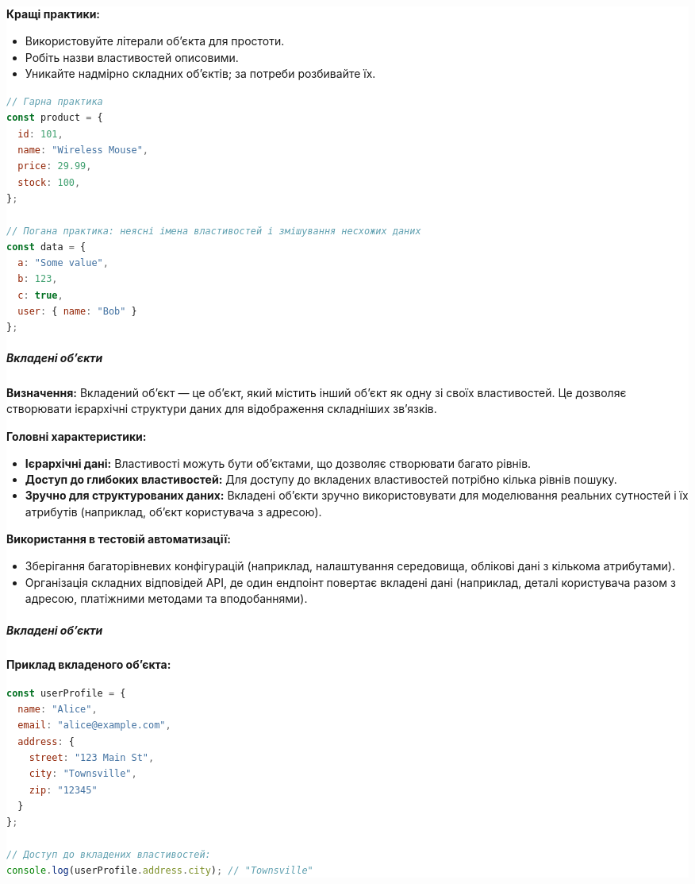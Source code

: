 **Кращі практики:**
- Використовуйте літерали об’єкта для простоти.
- Робіть назви властивостей описовими.
- Уникайте надмірно складних об’єктів; за потреби розбивайте їх.

```javascript
// Гарна практика
const product = {
  id: 101,
  name: "Wireless Mouse",
  price: 29.99,
  stock: 100,
};

// Погана практика: неясні імена властивостей і змішування несхожих даних
const data = {
  a: "Some value",
  b: 123,
  c: true,
  user: { name: "Bob" }
};
```

##### Вкладені об’єкти

**Визначення:**
Вкладений об’єкт — це об’єкт, який містить інший об’єкт як одну зі своїх властивостей. Це дозволяє створювати ієрархічні структури даних для відображення складніших зв’язків.

**Головні характеристики:**
- **Ієрархічні дані:** Властивості можуть бути об’єктами, що дозволяє створювати багато рівнів.
- **Доступ до глибоких властивостей:** Для доступу до вкладених властивостей потрібно кілька рівнів пошуку.
- **Зручно для структурованих даних:** Вкладені об’єкти зручно використовувати для моделювання реальних сутностей і їх атрибутів (наприклад, об’єкт користувача з адресою).

**Використання в тестовій автоматизації:**
- Зберігання багаторівневих конфігурацій (наприклад, налаштування середовища, облікові дані з кількома атрибутами).
- Організація складних відповідей API, де один ендпоінт повертає вкладені дані (наприклад, деталі користувача разом з адресою, платіжними методами та вподобаннями).


##### Вкладені об’єкти

**Приклад вкладеного об’єкта:**
```javascript
const userProfile = {
  name: "Alice",
  email: "alice@example.com",
  address: {
    street: "123 Main St",
    city: "Townsville",
    zip: "12345"
  }
};

// Доступ до вкладених властивостей:
console.log(userProfile.address.city); // "Townsville"
```

